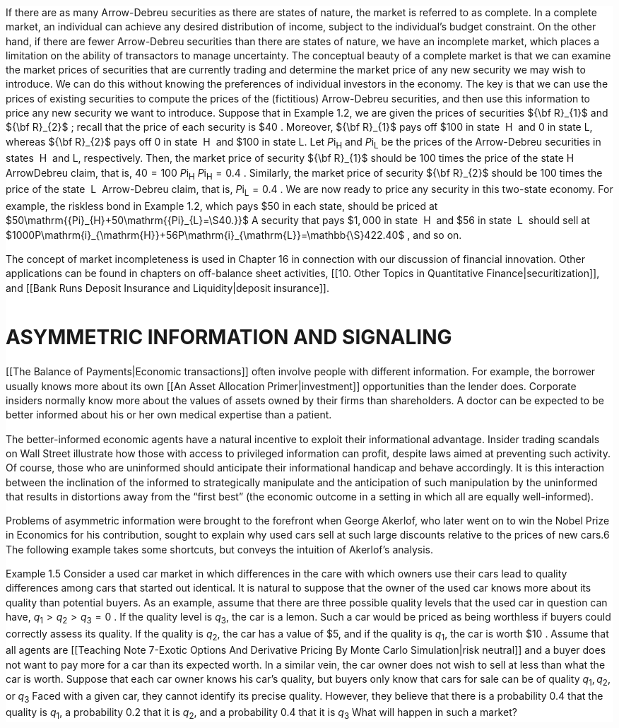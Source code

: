 If there are as many Arrow-Debreu securities as there are states of nature, the market is referred to as complete. In a complete market, an individual can achieve any desired distribution of income, subject to the individual’s budget constraint. On the other hand, if there are fewer Arrow-Debreu securities than there are states of nature, we have an incomplete market, which places a limitation on the ability of transactors to manage uncertainty. The conceptual beauty of a complete market is that we can examine the market prices of securities that are currently trading and determine the market price of any new security we may wish to introduce. We can do this without knowing the preferences of individual investors in the economy. The key is that we can use the prices of existing securities to compute the prices of the (fictitious) Arrow-Debreu securities, and then use this information to price any new security we want to introduce. Suppose that in Example 1.2, we are given the prices of securities ${\bf R}_{1}$ and ${\bf R}_{2}$ ; recall that the price of each security is $\$40$ . Moreover, ${\bf R}_{1}$ pays off $\$100$ in state $\mathrm{~H~}$ and 0 in state L, whereas ${\bf R}_{2}$ pays off 0 in state $\mathrm{~H~}$ and $\$100$ in state L. Let $P\mathrm{i}_{\mathrm{H}}$ and $P\mathrm{i}_{\mathrm{L}}$ be the prices of the Arrow-Debreu securities in states $\mathrm{~H~}$ and L, respectively. Then, the market price of security ${\bf R}_{1}$ should be 100 times the price of the state H ArrowDebreu claim, that is, $40=100\:P\mathrm{i_{H}}$ $P\mathrm{i}_{\mathrm{H}}=0.4$ . Similarly, the market price of security ${\bf R}_{2}$ should be 100 times the price of the state $\mathrm{~L~}$ Arrow-Debreu claim, that is, $P\mathrm{i}_{\mathrm{L}}=0.4$ . We are now ready to price any security in this two-state economy. For example, the riskless bond in Example 1.2, which pays $\$50$ in each state, should be priced at $50\mathrm{{Pi}_{H}+50\mathrm{{Pi}_{L}=\S40.}}$ A security that pays $\$1,000$ in state $\mathrm{~H~}$ and $\$56$ in state $\mathrm{~L~}$ should sell at $1000P\mathrm{i}_{\mathrm{H}}+56P\mathrm{i}_{\mathrm{L}}=\mathbb{\S}422.40$ , and so on.  

The concept of market incompleteness is used in Chapter 16 in connection with our discussion of financial innovation. Other applications can be found in chapters on off-balance sheet activities, [[10. Other Topics in Quantitative Finance|securitization]], and [[Bank Runs Deposit Insurance and Liquidity|deposit insurance]].  

# ASYMMETRIC INFORMATION AND SIGNALING  

[[The Balance of Payments|Economic transactions]] often involve people with different information. For example, the borrower usually knows more about its own [[An Asset Allocation Primer|investment]] opportunities than the lender does. Corporate insiders normally know more about the values of assets owned by their firms than shareholders. A doctor can be expected to be better informed about his or her own medical expertise than a patient.  

The better-informed economic agents have a natural incentive to exploit their informational advantage. Insider trading scandals on Wall Street illustrate how those with access to privileged information can profit, despite laws aimed at preventing such activity. Of course, those who are uninformed should anticipate their informational handicap and behave accordingly. It is this interaction between the inclination of the informed to strategically manipulate and the anticipation of such manipulation by the uninformed that results in distortions away from the “first best” (the economic outcome in a setting in which all are equally well-informed).  

Problems of asymmetric information were brought to the forefront when George Akerlof, who later went on to win the Nobel Prize in Economics for his contribution, sought to explain why used cars sell at such large discounts relative to the prices of new cars.6 The following example takes some shortcuts, but conveys the intuition of Akerlof’s analysis.  

Example 1.5 Consider a used car market in which differences in the care with which owners use their cars lead to quality differences among cars that started out identical. It is natural to suppose that the owner of the used car knows more about its quality than potential buyers. As an example, assume that there are three possible quality levels that the used car in question can have, $q_{1}>q_{2}>q_{3}=0$ . If the quality level is $q_{3},$ the car is a lemon. Such a car would be priced as being worthless if buyers could correctly assess its quality. If the quality is $q_{2},$ the car has a value of $\$5,$ and if the quality is $q_{1},$ the car is worth $\$10$ . Assume that all agents are [[Teaching Note 7-Exotic Options And Derivative Pricing By Monte Carlo Simulation|risk neutral]] and a buyer does not want to pay more for a car than its expected worth. In a similar vein, the car owner does not wish to sell at less than what the car is worth. Suppose that each car owner knows his car’s quality, but buyers only know that cars for sale can be of quality $q_{1},q_{2},$ or $q_{3}$ Faced with a given car, they cannot identify its precise quality. However, they believe that there is a probability 0.4 that the quality is $q_{1},$ a probability 0.2 that it is $q_{2},$ and a probability 0.4 that it is $q_{3}$ What will happen in such a market?  
